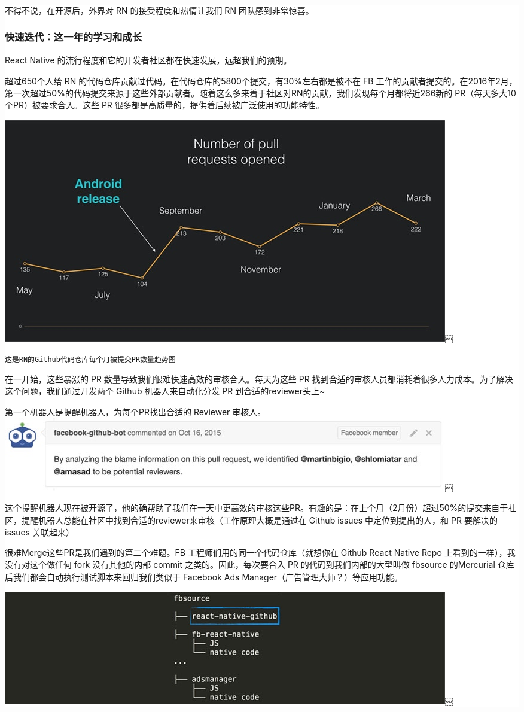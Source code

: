 不得不说，在开源后，外界对 RN 的接受程度和热情让我们 RN 团队感到非常惊喜。

### 快速迭代：这一年的学习和成长

React Native 的流行程度和它的开发者社区都在快速发展，远超我们的预期。

超过650个人给 RN 的代码仓库贡献过代码。在代码仓库的5800个提交，有30%左右都是被不在 FB 工作的贡献者提交的。在2016年2月，第一次超过50%的代码提交来源于这些外部贡献者。随着这么多来着于社区对RN的贡献，我们发现每个月都将近266新的 PR（每天多大10个PR）被要求合入。这些 PR 很多都是高质量的，提供着后续被广泛使用的功能特性。

![](/contribution/images/react-native-year-review/14607867504699.jpg)￼

`这是RN的Github代码仓库每个月被提交PR数量趋势图`

在一开始，这些暴涨的 PR 数量导致我们很难快速高效的审核合入。每天为这些 PR 找到合适的审核人员都消耗着很多人力成本。为了解决这个问题，我们通过开发两个 Github 机器人来自动化分发 PR 到合适的reviewer头上~

第一个机器人是提醒机器人，为每个PR找出合适的 Reviewer 审核人。
![](/contribution/images/react-native-year-review/14607871287611.jpg)￼

这个提醒机器人现在被开源了，他的确帮助了我们在一天中更高效的审核这些PR。有趣的是：在上个月（2月份）超过50%的提交来自于社区，提醒机器人总能在社区中找到合适的reviewer来审核（工作原理大概是通过在 Github issues 中定位到提出的人，和 PR 要解决的 issues 关联起来）

很难Merge这些PR是我们遇到的第二个难题。FB 工程师们用的同一个代码仓库（就想你在 Github React Native Repo 上看到的一样），我没有对这个做任何 fork 没有其他的内部 commit 之类的。因此，每次要合入 PR 的代码到我们内部的大型叫做 fbsource 的Mercurial 仓库后我们都会自动执行测试脚本来回归我们类似于 Facebook Ads Manager（广告管理大师？）等应用功能。

![](/contribution/images/react-native-year-review/14607875415387.jpg)￼
